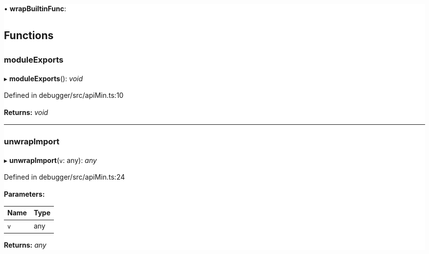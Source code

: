 • **wrapBuiltinFunc**:

## Functions

###  moduleExports

▸ **moduleExports**(): *void*

Defined in debugger/src/apiMin.ts:10

**Returns:** *void*

___

###  unwrapImport

▸ **unwrapImport**(`v`: any): *any*

Defined in debugger/src/apiMin.ts:24

**Parameters:**

Name | Type |
------ | ------ |
`v` | any |

**Returns:** *any*
